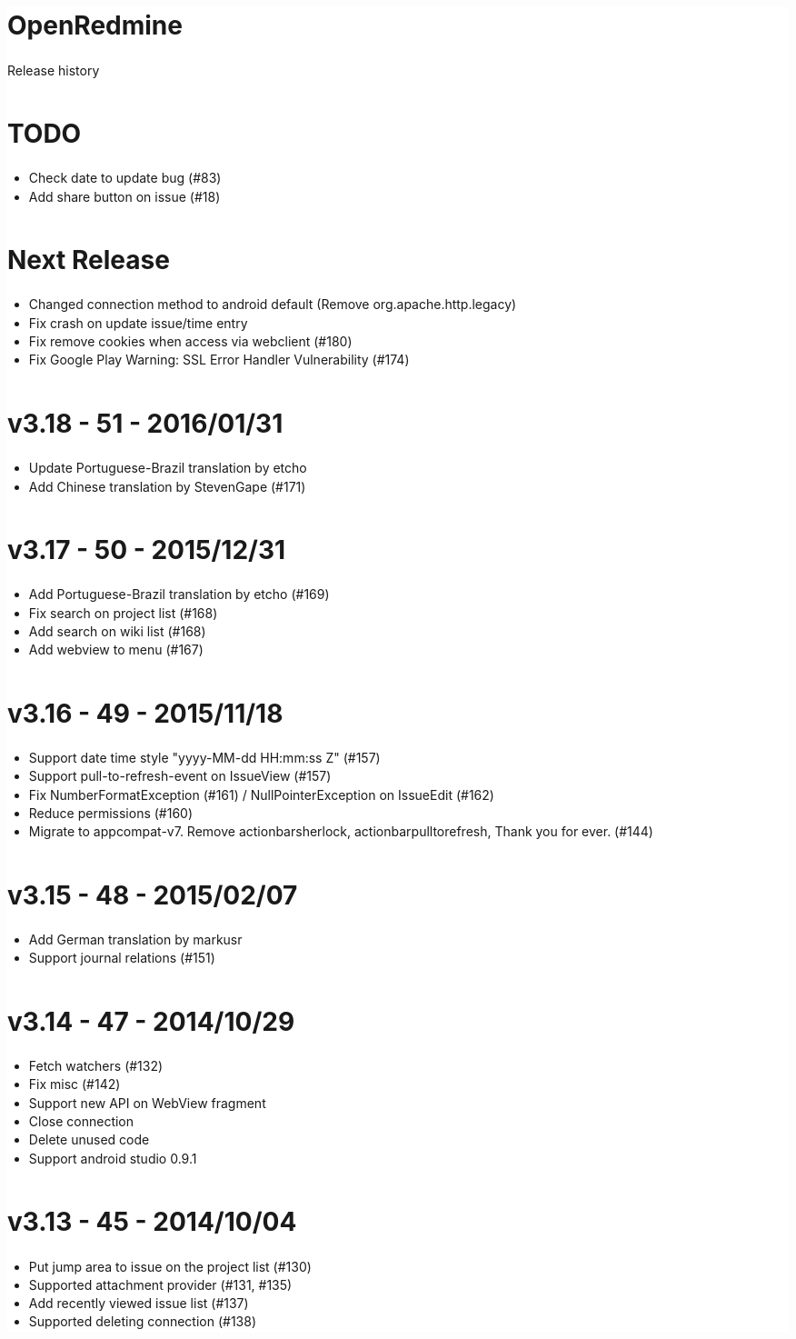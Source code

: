 OpenRedmine
===========
Release history

TODO
===========
- Check date to update bug (#83)
- Add share button on issue (#18)

Next Release
===========
- Changed connection method to android default (Remove org.apache.http.legacy)
- Fix crash on update issue/time entry
- Fix remove cookies when access via webclient (#180)
- Fix Google Play Warning: SSL Error Handler Vulnerability (#174)

v3.18 - 51 - 2016/01/31
===========
- Update Portuguese-Brazil translation by etcho
- Add Chinese translation by StevenGape (#171)

v3.17 - 50 - 2015/12/31
===========
- Add Portuguese-Brazil translation by etcho (#169)
- Fix search on project list (#168)
- Add search on wiki list (#168)
- Add webview to menu (#167)

v3.16 - 49 - 2015/11/18
===========
- Support date time style "yyyy-MM-dd HH:mm:ss Z" (#157)
- Support pull-to-refresh-event on IssueView (#157)
- Fix NumberFormatException (#161) / NullPointerException on IssueEdit (#162)
- Reduce permissions (#160)
- Migrate to appcompat-v7. Remove actionbarsherlock, actionbarpulltorefresh, Thank you for ever. (#144)

v3.15 - 48 - 2015/02/07
===========
- Add German translation by markusr
- Support journal relations (#151)

v3.14 - 47 - 2014/10/29
===========
- Fetch watchers (#132)
- Fix misc (#142)
 - Support new API on WebView fragment
 - Close connection
 - Delete unused code
 - Support android studio 0.9.1


v3.13 - 45 - 2014/10/04
===========
- Put jump area to issue  on the project list (#130)
- Supported attachment provider (#131, #135)
- Add recently viewed issue list (#137)
- Supported deleting connection (#138)
